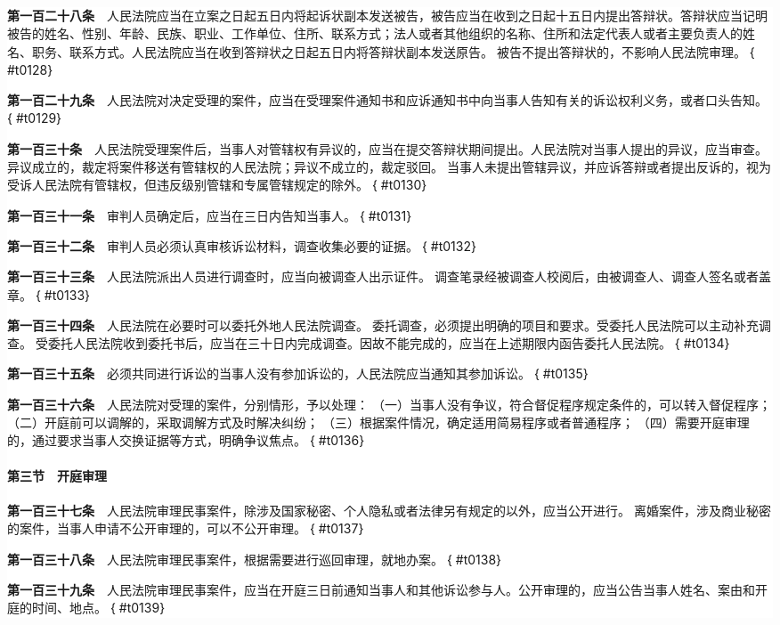 **第一百二十八条**　人民法院应当在立案之日起五日内将起诉状副本发送被告，被告应当在收到之日起十五日内提出答辩状。答辩状应当记明被告的姓名、性别、年龄、民族、职业、工作单位、住所、联系方式；法人或者其他组织的名称、住所和法定代表人或者主要负责人的姓名、职务、联系方式。人民法院应当在收到答辩状之日起五日内将答辩状副本发送原告。
被告不提出答辩状的，不影响人民法院审理。
{ #t0128}


**第一百二十九条**　人民法院对决定受理的案件，应当在受理案件通知书和应诉通知书中向当事人告知有关的诉讼权利义务，或者口头告知。
{ #t0129}


**第一百三十条**　人民法院受理案件后，当事人对管辖权有异议的，应当在提交答辩状期间提出。人民法院对当事人提出的异议，应当审查。异议成立的，裁定将案件移送有管辖权的人民法院；异议不成立的，裁定驳回。
当事人未提出管辖异议，并应诉答辩或者提出反诉的，视为受诉人民法院有管辖权，但违反级别管辖和专属管辖规定的除外。
{ #t0130}


**第一百三十一条**　审判人员确定后，应当在三日内告知当事人。
{ #t0131}


**第一百三十二条**　审判人员必须认真审核诉讼材料，调查收集必要的证据。
{ #t0132}


**第一百三十三条**　人民法院派出人员进行调查时，应当向被调查人出示证件。
调查笔录经被调查人校阅后，由被调查人、调查人签名或者盖章。
{ #t0133}


**第一百三十四条**　人民法院在必要时可以委托外地人民法院调查。
委托调查，必须提出明确的项目和要求。受委托人民法院可以主动补充调查。
受委托人民法院收到委托书后，应当在三十日内完成调查。因故不能完成的，应当在上述期限内函告委托人民法院。
{ #t0134}


**第一百三十五条**　必须共同进行诉讼的当事人没有参加诉讼的，人民法院应当通知其参加诉讼。
{ #t0135}


**第一百三十六条**　人民法院对受理的案件，分别情形，予以处理：
（一）当事人没有争议，符合督促程序规定条件的，可以转入督促程序；
（二）开庭前可以调解的，采取调解方式及时解决纠纷；
（三）根据案件情况，确定适用简易程序或者普通程序；
（四）需要开庭审理的，通过要求当事人交换证据等方式，明确争议焦点。
{ #t0136}


#### 第三节　开庭审理

**第一百三十七条**　人民法院审理民事案件，除涉及国家秘密、个人隐私或者法律另有规定的以外，应当公开进行。
离婚案件，涉及商业秘密的案件，当事人申请不公开审理的，可以不公开审理。
{ #t0137}


**第一百三十八条**　人民法院审理民事案件，根据需要进行巡回审理，就地办案。
{ #t0138}


**第一百三十九条**　人民法院审理民事案件，应当在开庭三日前通知当事人和其他诉讼参与人。公开审理的，应当公告当事人姓名、案由和开庭的时间、地点。
{ #t0139}
